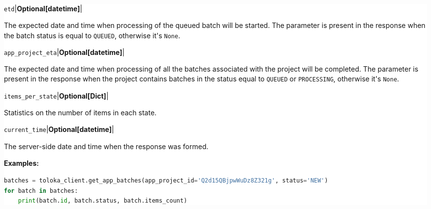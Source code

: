`etd`|**Optional\[datetime\]**|<p>The expected date and time when processing of the queued batch will be started. The parameter is present in the response when the batch status is equal to `QUEUED`, otherwise it&#x27;s `None`.</p>
`app_project_eta`|**Optional\[datetime\]**|<p>The expected date and time when processing of all the batches associated with the project will be completed. The parameter is present in the response when the project contains batches in the status equal to `QUEUED` or `PROCESSING`, otherwise it&#x27;s `None`.</p>
`items_per_state`|**Optional\[Dict\]**|<p>Statistics on the number of items in each state.</p>
`current_time`|**Optional\[datetime\]**|<p>The server-side date and time when the response was formed.</p>

**Examples:**


```python
batches = toloka_client.get_app_batches(app_project_id='Q2d15QBjpwWuDz8Z321g', status='NEW')
for batch in batches:
    print(batch.id, batch.status, batch.items_count)
```
